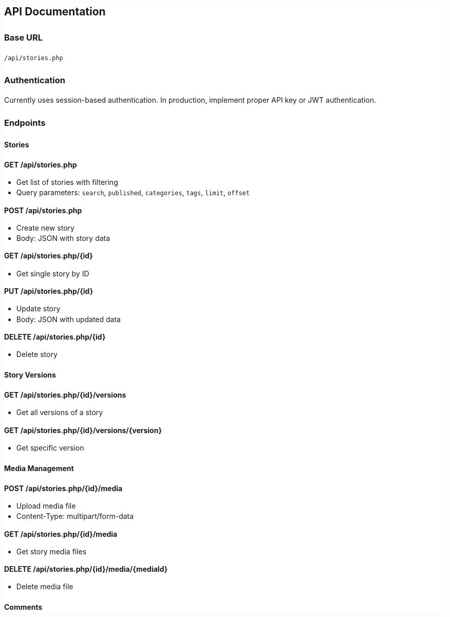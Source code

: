 ## API Documentation

### Base URL
```
/api/stories.php
```

### Authentication
Currently uses session-based authentication. In production, implement proper API key or JWT authentication.

### Endpoints

#### Stories

**GET /api/stories.php**
- Get list of stories with filtering
- Query parameters: `search`, `published`, `categories`, `tags`, `limit`, `offset`

**POST /api/stories.php**
- Create new story
- Body: JSON with story data

**GET /api/stories.php/{id}**
- Get single story by ID

**PUT /api/stories.php/{id}**
- Update story
- Body: JSON with updated data

**DELETE /api/stories.php/{id}**
- Delete story

#### Story Versions

**GET /api/stories.php/{id}/versions**
- Get all versions of a story

**GET /api/stories.php/{id}/versions/{version}**
- Get specific version

#### Media Management

**POST /api/stories.php/{id}/media**
- Upload media file
- Content-Type: multipart/form-data

**GET /api/stories.php/{id}/media**
- Get story media files

**DELETE /api/stories.php/{id}/media/{mediaId}**
- Delete media file

#### Comments
